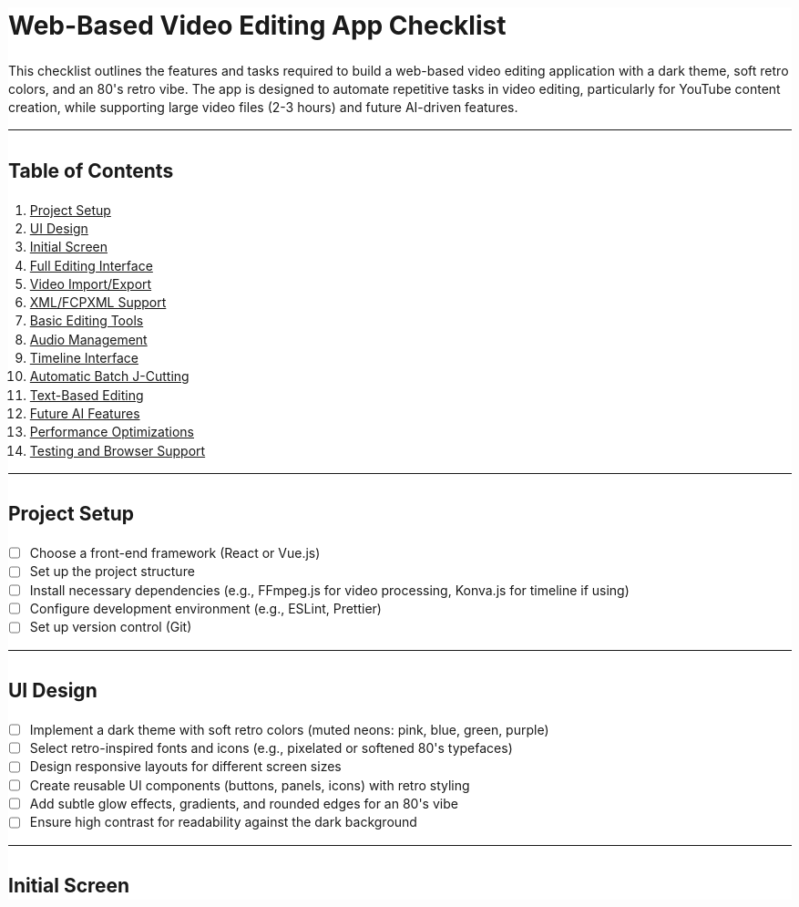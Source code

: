 # Web-Based Video Editing App Checklist

This checklist outlines the features and tasks required to build a web-based video editing application with a dark theme, soft retro colors, and an 80's retro vibe. The app is designed to automate repetitive tasks in video editing, particularly for YouTube content creation, while supporting large video files (2-3 hours) and future AI-driven features.

---

## Table of Contents

1. [Project Setup](#project-setup)
2. [UI Design](#ui-design)
3. [Initial Screen](#initial-screen)
4. [Full Editing Interface](#full-editing-interface)
5. [Video Import/Export](#video-importexport)
6. [XML/FCPXML Support](#xmlfcpxml-support)
7. [Basic Editing Tools](#basic-editing-tools)
8. [Audio Management](#audio-management)
9. [Timeline Interface](#timeline-interface)
10. [Automatic Batch J-Cutting](#automatic-batch-j-cutting)
11. [Text-Based Editing](#text-based-editing)
12. [Future AI Features](#future-ai-features)
13. [Performance Optimizations](#performance-optimizations)
14. [Testing and Browser Support](#testing-and-browser-support)

---

## Project Setup

- [ ] Choose a front-end framework (React or Vue.js)
- [ ] Set up the project structure
- [ ] Install necessary dependencies (e.g., FFmpeg.js for video processing, Konva.js for timeline if using)
- [ ] Configure development environment (e.g., ESLint, Prettier)
- [ ] Set up version control (Git)

---

## UI Design

- [ ] Implement a dark theme with soft retro colors (muted neons: pink, blue, green, purple)
- [ ] Select retro-inspired fonts and icons (e.g., pixelated or softened 80's typefaces)
- [ ] Design responsive layouts for different screen sizes
- [ ] Create reusable UI components (buttons, panels, icons) with retro styling
- [ ] Add subtle glow effects, gradients, and rounded edges for an 80's vibe
- [ ] Ensure high contrast for readability against the dark background

---

## Initial Screen
